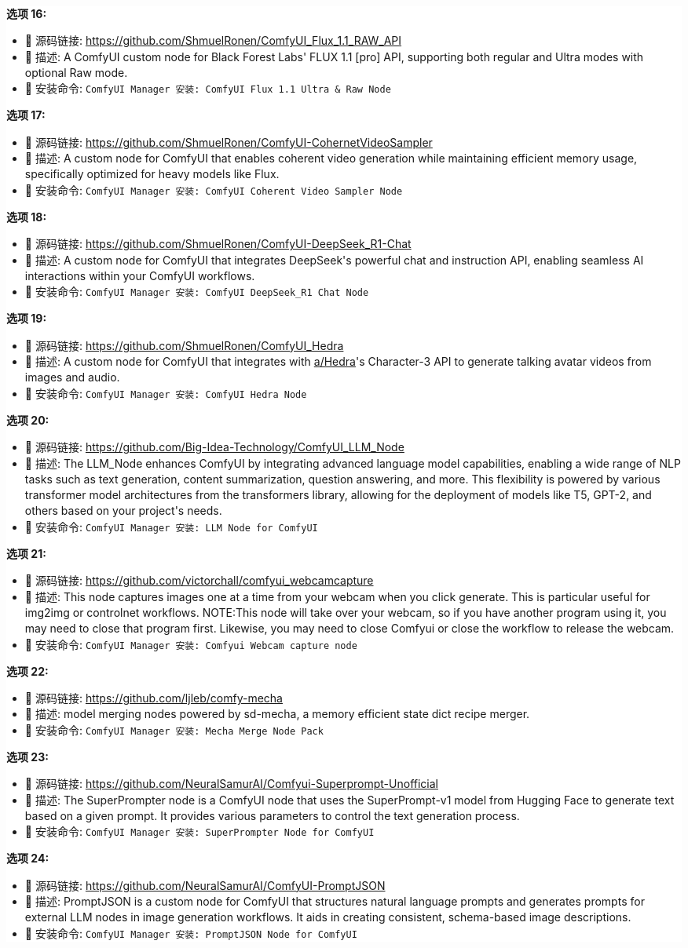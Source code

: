 **选项 16:**
- 🔗 源码链接: https://github.com/ShmuelRonen/ComfyUI_Flux_1.1_RAW_API
- 📝 描述: A ComfyUI custom node for Black Forest Labs' FLUX 1.1 [pro] API, supporting both regular and Ultra modes with optional Raw mode.
- 💾 安装命令: `ComfyUI Manager 安装: ComfyUI Flux 1.1 Ultra & Raw Node`

**选项 17:**
- 🔗 源码链接: https://github.com/ShmuelRonen/ComfyUI-CohernetVideoSampler
- 📝 描述: A custom node for ComfyUI that enables coherent video generation while maintaining efficient memory usage, specifically optimized for heavy models like Flux.
- 💾 安装命令: `ComfyUI Manager 安装: ComfyUI Coherent Video Sampler Node`

**选项 18:**
- 🔗 源码链接: https://github.com/ShmuelRonen/ComfyUI-DeepSeek_R1-Chat
- 📝 描述: A custom node for ComfyUI that integrates DeepSeek's powerful chat and instruction API, enabling seamless AI interactions within your ComfyUI workflows.
- 💾 安装命令: `ComfyUI Manager 安装: ComfyUI DeepSeek_R1 Chat Node`

**选项 19:**
- 🔗 源码链接: https://github.com/ShmuelRonen/ComfyUI_Hedra
- 📝 描述: A custom node for ComfyUI that integrates with [a/Hedra](https://www.hedra.com/)'s Character-3 API to generate talking avatar videos from images and audio.
- 💾 安装命令: `ComfyUI Manager 安装: ComfyUI Hedra Node`

**选项 20:**
- 🔗 源码链接: https://github.com/Big-Idea-Technology/ComfyUI_LLM_Node
- 📝 描述: The LLM_Node enhances ComfyUI by integrating advanced language model capabilities, enabling a wide range of NLP tasks such as text generation, content summarization, question answering, and more. This flexibility is powered by various transformer model architectures from the transformers library, allowing for the deployment of models like T5, GPT-2, and others based on your project's needs.
- 💾 安装命令: `ComfyUI Manager 安装: LLM Node for ComfyUI`

**选项 21:**
- 🔗 源码链接: https://github.com/victorchall/comfyui_webcamcapture
- 📝 描述: This node captures images one at a time from your webcam when you click generate.
This is particular useful for img2img or controlnet workflows.
NOTE:This node will take over your webcam, so if you have another program using it, you may need to close that program first. Likewise, you may need to close Comfyui or close the workflow to release the webcam.
- 💾 安装命令: `ComfyUI Manager 安装: Comfyui Webcam capture node`

**选项 22:**
- 🔗 源码链接: https://github.com/ljleb/comfy-mecha
- 📝 描述: model merging nodes powered by sd-mecha, a memory efficient state dict recipe merger.
- 💾 安装命令: `ComfyUI Manager 安装: Mecha Merge Node Pack`

**选项 23:**
- 🔗 源码链接: https://github.com/NeuralSamurAI/Comfyui-Superprompt-Unofficial
- 📝 描述: The SuperPrompter node is a ComfyUI node that uses the SuperPrompt-v1 model from Hugging Face to generate text based on a given prompt. It provides various parameters to control the text generation process.
- 💾 安装命令: `ComfyUI Manager 安装: SuperPrompter Node for ComfyUI`

**选项 24:**
- 🔗 源码链接: https://github.com/NeuralSamurAI/ComfyUI-PromptJSON
- 📝 描述: PromptJSON is a custom node for ComfyUI that structures natural language prompts and generates prompts for external LLM nodes in image generation workflows. It aids in creating consistent, schema-based image descriptions.
- 💾 安装命令: `ComfyUI Manager 安装: PromptJSON Node for ComfyUI`

